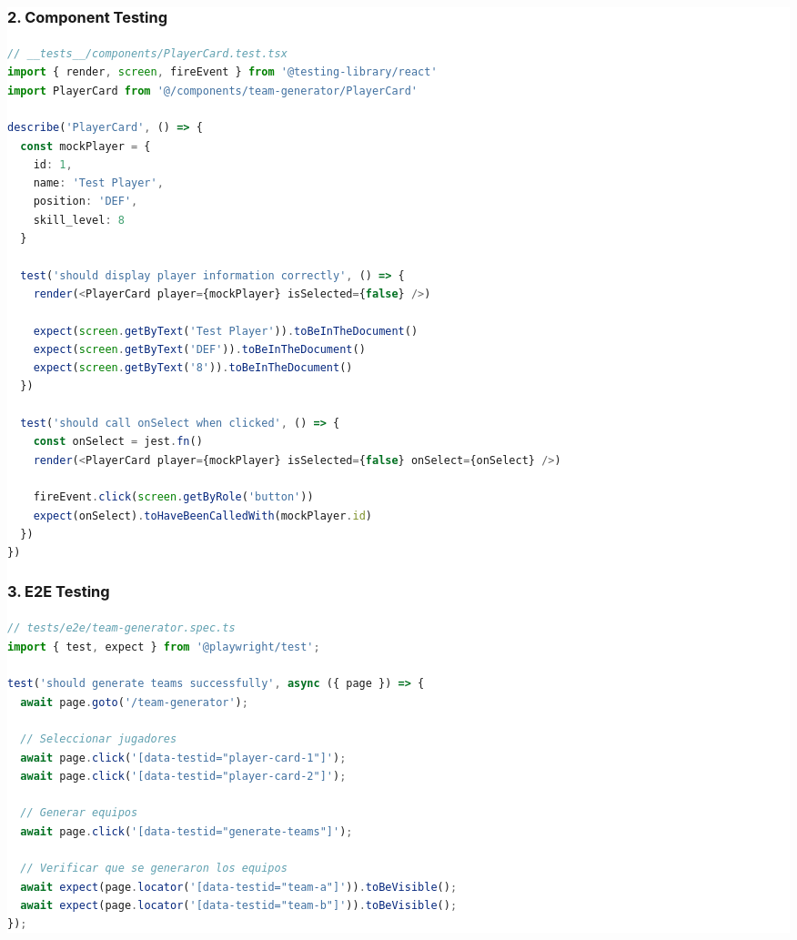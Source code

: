### **2. Component Testing**

```typescript
// __tests__/components/PlayerCard.test.tsx
import { render, screen, fireEvent } from '@testing-library/react'
import PlayerCard from '@/components/team-generator/PlayerCard'

describe('PlayerCard', () => {
  const mockPlayer = {
    id: 1,
    name: 'Test Player',
    position: 'DEF',
    skill_level: 8
  }

  test('should display player information correctly', () => {
    render(<PlayerCard player={mockPlayer} isSelected={false} />)

    expect(screen.getByText('Test Player')).toBeInTheDocument()
    expect(screen.getByText('DEF')).toBeInTheDocument()
    expect(screen.getByText('8')).toBeInTheDocument()
  })

  test('should call onSelect when clicked', () => {
    const onSelect = jest.fn()
    render(<PlayerCard player={mockPlayer} isSelected={false} onSelect={onSelect} />)

    fireEvent.click(screen.getByRole('button'))
    expect(onSelect).toHaveBeenCalledWith(mockPlayer.id)
  })
})
```

### **3. E2E Testing**

```typescript
// tests/e2e/team-generator.spec.ts
import { test, expect } from '@playwright/test';

test('should generate teams successfully', async ({ page }) => {
  await page.goto('/team-generator');

  // Seleccionar jugadores
  await page.click('[data-testid="player-card-1"]');
  await page.click('[data-testid="player-card-2"]');

  // Generar equipos
  await page.click('[data-testid="generate-teams"]');

  // Verificar que se generaron los equipos
  await expect(page.locator('[data-testid="team-a"]')).toBeVisible();
  await expect(page.locator('[data-testid="team-b"]')).toBeVisible();
});
```
